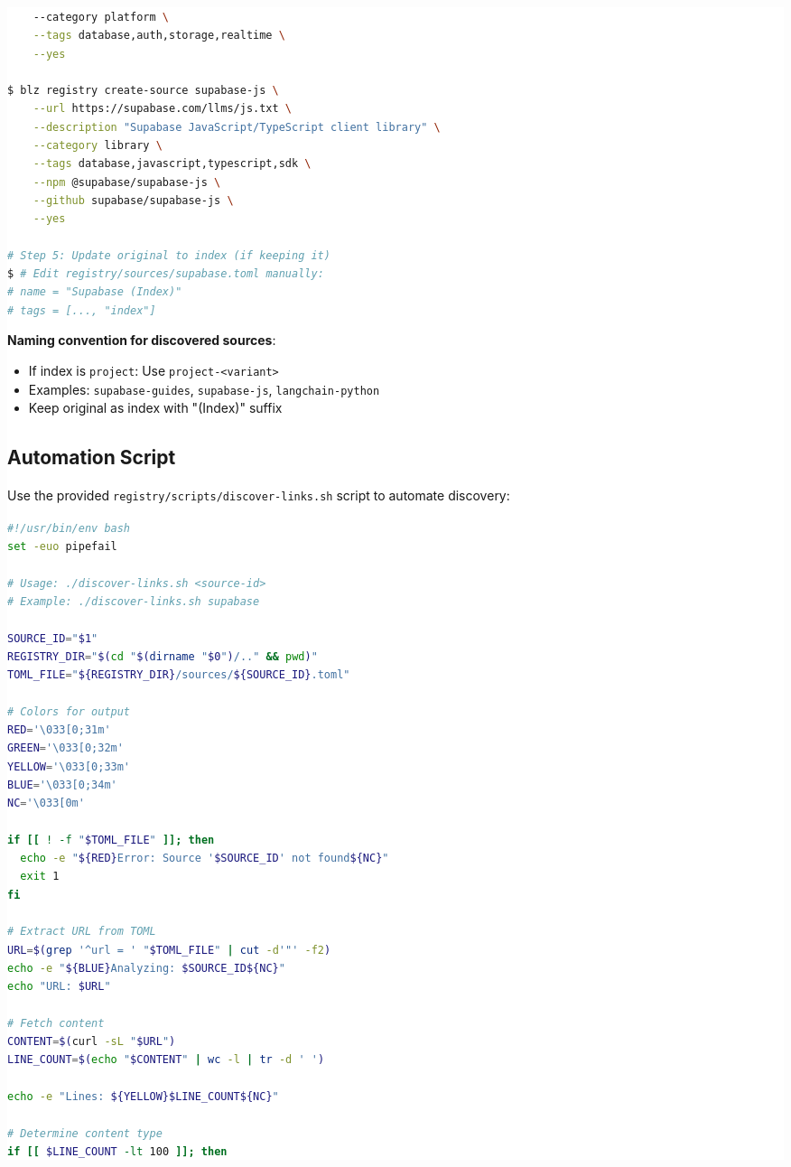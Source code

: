 ```bash
    --category platform \
    --tags database,auth,storage,realtime \
    --yes

$ blz registry create-source supabase-js \
    --url https://supabase.com/llms/js.txt \
    --description "Supabase JavaScript/TypeScript client library" \
    --category library \
    --tags database,javascript,typescript,sdk \
    --npm @supabase/supabase-js \
    --github supabase/supabase-js \
    --yes

# Step 5: Update original to index (if keeping it)
$ # Edit registry/sources/supabase.toml manually:
# name = "Supabase (Index)"
# tags = [..., "index"]
```

**Naming convention for discovered sources**:
- If index is `project`: Use `project-<variant>`
- Examples: `supabase-guides`, `supabase-js`, `langchain-python`
- Keep original as index with "(Index)" suffix

## Automation Script

Use the provided `registry/scripts/discover-links.sh` script to automate discovery:

```bash
#!/usr/bin/env bash
set -euo pipefail

# Usage: ./discover-links.sh <source-id>
# Example: ./discover-links.sh supabase

SOURCE_ID="$1"
REGISTRY_DIR="$(cd "$(dirname "$0")/.." && pwd)"
TOML_FILE="${REGISTRY_DIR}/sources/${SOURCE_ID}.toml"

# Colors for output
RED='\033[0;31m'
GREEN='\033[0;32m'
YELLOW='\033[0;33m'
BLUE='\033[0;34m'
NC='\033[0m'

if [[ ! -f "$TOML_FILE" ]]; then
  echo -e "${RED}Error: Source '$SOURCE_ID' not found${NC}"
  exit 1
fi

# Extract URL from TOML
URL=$(grep '^url = ' "$TOML_FILE" | cut -d'"' -f2)
echo -e "${BLUE}Analyzing: $SOURCE_ID${NC}"
echo "URL: $URL"

# Fetch content
CONTENT=$(curl -sL "$URL")
LINE_COUNT=$(echo "$CONTENT" | wc -l | tr -d ' ')

echo -e "Lines: ${YELLOW}$LINE_COUNT${NC}"

# Determine content type
if [[ $LINE_COUNT -lt 100 ]]; then
```